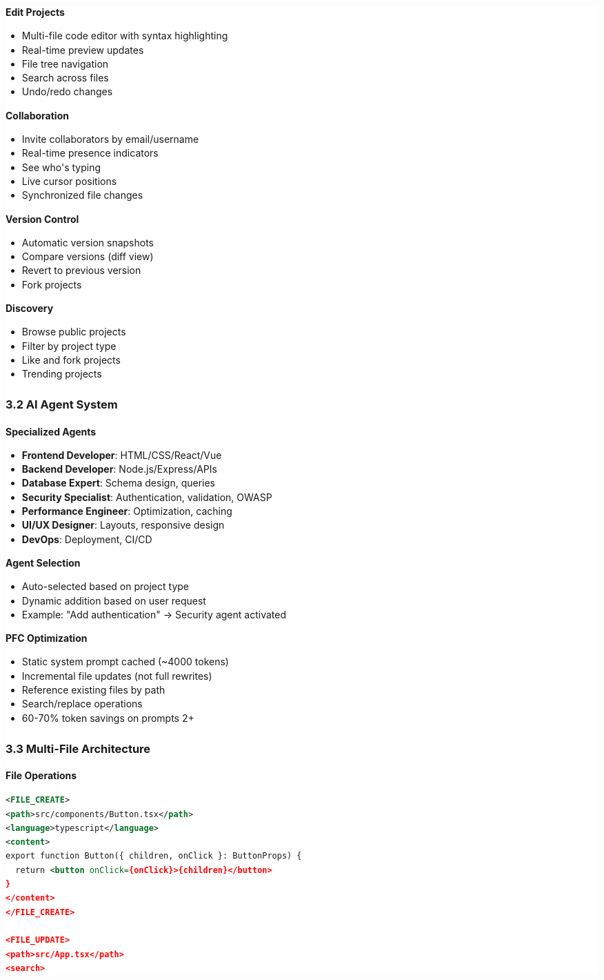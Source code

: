 **Edit Projects**
- Multi-file code editor with syntax highlighting
- Real-time preview updates
- File tree navigation
- Search across files
- Undo/redo changes

**Collaboration**
- Invite collaborators by email/username
- Real-time presence indicators
- See who's typing
- Live cursor positions
- Synchronized file changes

**Version Control**
- Automatic version snapshots
- Compare versions (diff view)
- Revert to previous version
- Fork projects

**Discovery**
- Browse public projects
- Filter by project type
- Like and fork projects
- Trending projects

### 3.2 AI Agent System

**Specialized Agents**
- **Frontend Developer**: HTML/CSS/React/Vue
- **Backend Developer**: Node.js/Express/APIs
- **Database Expert**: Schema design, queries
- **Security Specialist**: Authentication, validation, OWASP
- **Performance Engineer**: Optimization, caching
- **UI/UX Designer**: Layouts, responsive design
- **DevOps**: Deployment, CI/CD

**Agent Selection**
- Auto-selected based on project type
- Dynamic addition based on user request
- Example: "Add authentication" → Security agent activated

**PFC Optimization**
- Static system prompt cached (~4000 tokens)
- Incremental file updates (not full rewrites)
- Reference existing files by path
- Search/replace operations
- 60-70% token savings on prompts 2+

### 3.3 Multi-File Architecture

**File Operations**
```xml
<FILE_CREATE>
<path>src/components/Button.tsx</path>
<language>typescript</language>
<content>
export function Button({ children, onClick }: ButtonProps) {
  return <button onClick={onClick}>{children}</button>
}
</content>
</FILE_CREATE>

<FILE_UPDATE>
<path>src/App.tsx</path>
<search>
```
